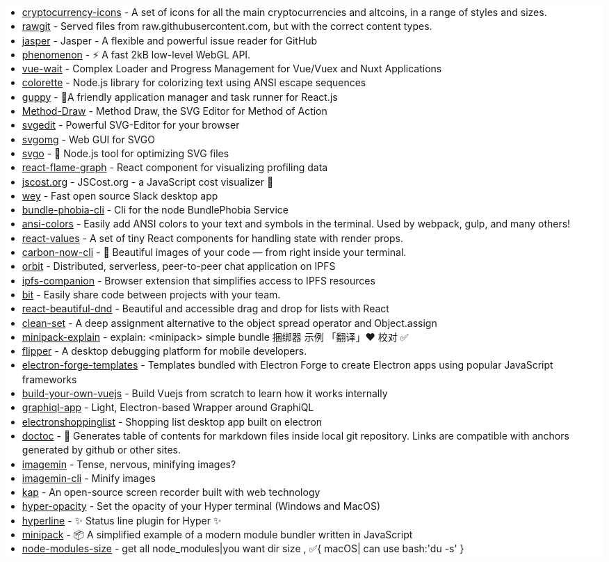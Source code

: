 - [cryptocurrency-icons](https://github.com/atomiclabs/cryptocurrency-icons) - A set of icons for all the main cryptocurrencies and altcoins, in a range of styles and sizes.
- [rawgit](https://github.com/rgrove/rawgit) - Served files from raw.githubusercontent.com, but with the correct content types.
- [jasper](https://github.com/jasperapp/jasper) - Jasper - A flexible and powerful issue reader for GitHub
- [phenomenon](https://github.com/vaneenige/phenomenon) - ⚡️ A fast 2kB low-level WebGL API.
- [vue-wait](https://github.com/f/vue-wait) - Complex Loader and Progress Management for Vue/Vuex and Nuxt Applications
- [colorette](https://github.com/jorgebucaran/colorette) - Node.js library for colorizing text using ANSI escape sequences
- [guppy](https://github.com/joshwcomeau/guppy) - 🐠A friendly application manager and task runner for React.js
- [Method-Draw](https://github.com/duopixel/Method-Draw) - Method Draw, the SVG Editor for Method of Action
- [svgedit](https://github.com/SVG-Edit/svgedit) - Powerful SVG-Editor for your browser
- [svgomg](https://github.com/jakearchibald/svgomg) - Web GUI for SVGO
- [svgo](https://github.com/svg/svgo) - :tiger: Node.js tool for optimizing SVG files
- [react-flame-graph](https://github.com/bvaughn/react-flame-graph) - React component for visualizing profiling data
- [jscost.org](https://github.com/GoogleChromeLabs/jscost.org) - JSCost.org - a JavaScript cost visualizer 💸
- [wey](https://github.com/yue/wey) - Fast open source Slack desktop app
- [bundle-phobia-cli](https://github.com/AdrieanKhisbe/bundle-phobia-cli) - Cli for the node BundlePhobia Service
- [ansi-colors](https://github.com/doowb/ansi-colors) - Easily add ANSI colors to your text and symbols in the terminal. Used by webpack, gulp, and many others!
- [react-values](https://github.com/ianstormtaylor/react-values) - A set of tiny React components for handling state with render props.
- [carbon-now-cli](https://github.com/mixn/carbon-now-cli) - 🎨 Beautiful images of your code — from right inside your terminal.
- [orbit](https://github.com/orbitdb/orbit) - Distributed, serverless, peer-to-peer chat application on IPFS
- [ipfs-companion](https://github.com/ipfs-shipyard/ipfs-companion) - Browser extension that simplifies access to IPFS resources
- [bit](https://github.com/teambit/bit) - Easily share code between projects with your team.
- [react-beautiful-dnd](https://github.com/atlassian/react-beautiful-dnd) - Beautiful and accessible drag and drop for lists with React
- [clean-set](https://github.com/fwilkerson/clean-set) - A deep assignment alternative to the object spread operator and Object.assign
- [minipack-explain](https://github.com/chinanf-boy/minipack-explain) - explain: &lt;minipack&gt; simple bundle 捆绑器 示例 「翻译」❤️ 校对 ✅
- [flipper](https://github.com/facebook/flipper) - A desktop debugging platform for mobile developers.
- [electron-forge-templates](https://github.com/electron-userland/electron-forge-templates) - Templates bundled with Electron Forge to create Electron apps using popular JavaScript frameworks
- [build-your-own-vuejs](https://github.com/jsrebuild/build-your-own-vuejs) - Build Vuejs from scratch to learn how it works internally
- [graphiql-app](https://github.com/skevy/graphiql-app) - Light, Electron-based Wrapper around GraphiQL
- [electronshoppinglist](https://github.com/bradtraversy/electronshoppinglist) - Shopping list desktop app built on electron
- [doctoc](https://github.com/thlorenz/doctoc) - 📜 Generates table of contents for markdown files inside local git repository. Links are compatible with anchors generated by github or other sites.
- [imagemin](https://github.com/imagemin/imagemin) - Tense, nervous, minifying images?
- [imagemin-cli](https://github.com/imagemin/imagemin-cli) - Minify images
- [kap](https://github.com/wulkano/kap) - An open-source screen recorder built with web technology
- [hyper-opacity](https://github.com/lucleray/hyper-opacity) - Set the opacity of your Hyper terminal (Windows and MacOS)
- [hyperline](https://github.com/Hyperline/hyperline) - ✨ Status line plugin for Hyper ✨
- [minipack](https://github.com/ronami/minipack) - 📦 A simplified example of a modern module bundler written in JavaScript
- [node-modules-size](https://github.com/chinanf-boy/node-modules-size) - get all node_modules|you want dir size , ✅{ macOS| can use bash:'du -s' }